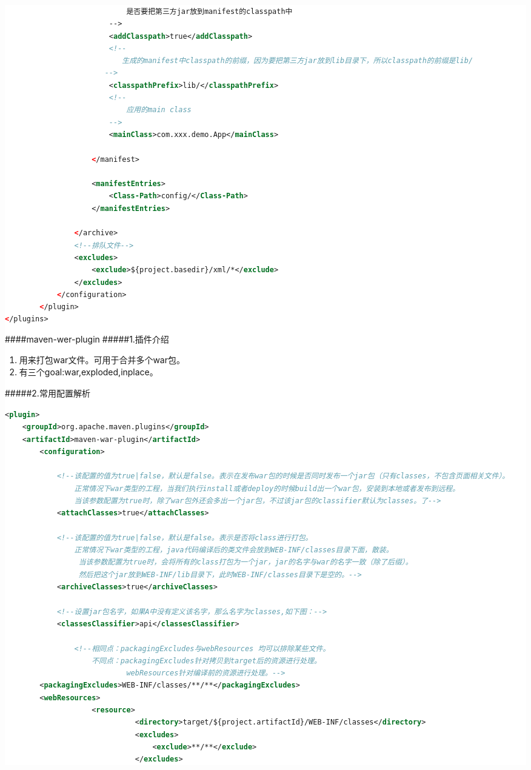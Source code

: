 ```xml
                            是否要把第三方jar放到manifest的classpath中
                        -->
                        <addClasspath>true</addClasspath>
                        <!--
                           生成的manifest中classpath的前缀，因为要把第三方jar放到lib目录下，所以classpath的前缀是lib/
                       -->
                        <classpathPrefix>lib/</classpathPrefix>
                        <!--
                            应用的main class
                        -->
                        <mainClass>com.xxx.demo.App</mainClass>
                        
                    </manifest>
                    
                    <manifestEntries>
                        <Class-Path>config/</Class-Path>
                    </manifestEntries>
                    
                </archive>
                <!--排队文件-->
                <excludes>
                    <exclude>${project.basedir}/xml/*</exclude>
                </excludes>
            </configuration>
        </plugin>
</plugins>        
```

####maven-wer-plugin
#####1.插件介绍
1. 用来打包war文件。可用于合并多个war包。
2. 有三个goal:war,exploded,inplace。

#####2.常用配置解析
```xml
<plugin>
    <groupId>org.apache.maven.plugins</groupId>
    <artifactId>maven-war-plugin</artifactId>
        <configuration>
   
            <!--该配置的值为true|false，默认是false。表示在发布war包的时候是否同时发布一个jar包（只有classes，不包含页面相关文件）。
                正常情况下war类型的工程，当我们执行install或者deploy的时候build出一个war包，安装到本地或者发布到远程。
                当该参数配置为true时，除了war包外还会多出一个jar包，不过该jar包的classifier默认为classes。了-->
            <attachClasses>true</attachClasses>

            <!--该配置的值为true|false，默认是false。表示是否将class进行打包。
                正常情况下war类型的工程，java代码编译后的类文件会放到WEB-INF/classes目录下面，散装。
                 当该参数配置为true时，会将所有的class打包为一个jar，jar的名字与war的名字一致（除了后缀）。
                 然后把这个jar放到WEB-INF/lib目录下，此时WEB-INF/classes目录下是空的。-->
            <archiveClasses>true</archiveClasses>

            <!--设置jar包名字，如果A中没有定义该名字，那么名字为classes,如下图：-->
            <classesClassifier>api</classesClassifier>

                <!--相同点：packagingExcludes与webResources 均可以排除某些文件。
                    不同点：packagingExcludes针对拷贝到target后的资源进行处理。
                            webResources针对编译前的资源进行处理。-->
        <packagingExcludes>WEB-INF/classes/**/**</packagingExcludes>
        <webResources>
                    <resource>
                              <directory>target/${project.artifactId}/WEB-INF/classes</directory>
                              <excludes>
                                  <exclude>**/**</exclude>
                              </excludes>
```